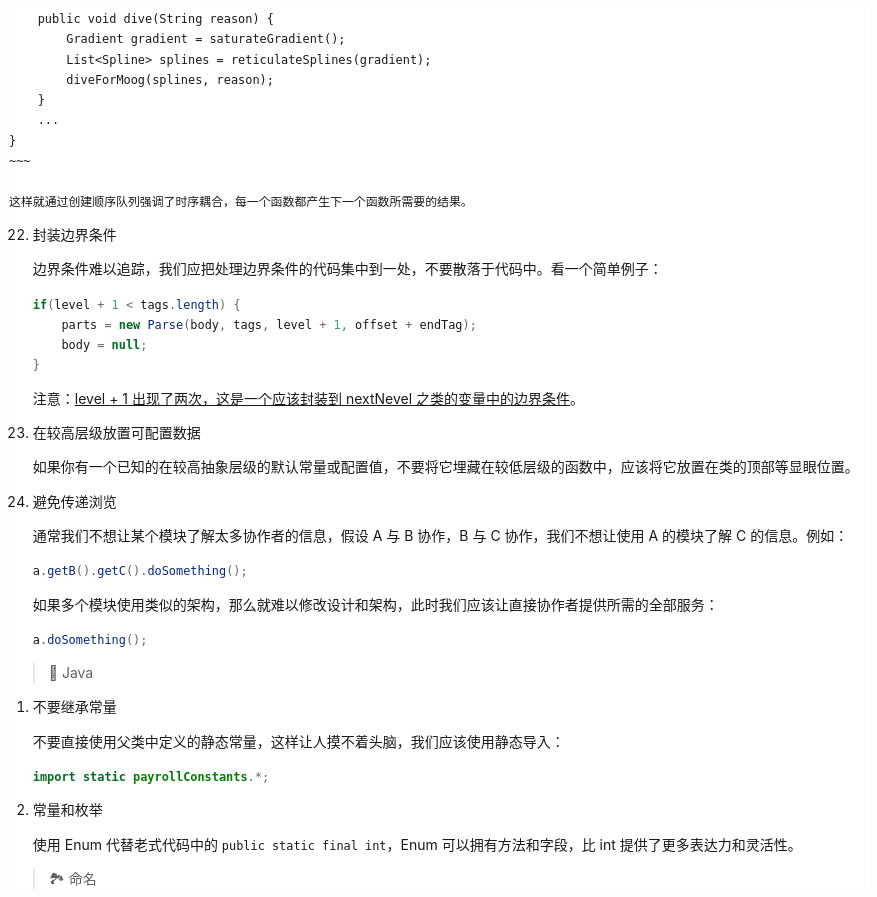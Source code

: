         public void dive(String reason) {
            Gradient gradient = saturateGradient();
            List<Spline> splines = reticulateSplines(gradient);
            diveForMoog(splines, reason);
        }
        ...
    }
    ~~~
    
    这样就通过创建顺序队列强调了时序耦合，每一个函数都产生下一个函数所需要的结果。
    
22. 封装边界条件

    边界条件难以追踪，我们应把处理边界条件的代码集中到一处，不要散落于代码中。看一个简单例子：

    ~~~java
    if(level + 1 < tags.length) {
        parts = new Parse(body, tags, level + 1, offset + endTag);
        body = null;
    }
    ~~~

    注意：<u>level + 1 出现了两次，这是一个应该封装到 nextNevel 之类的变量中的边界条件</u>。

23. 在较高层级放置可配置数据

    如果你有一个已知的在较高抽象层级的默认常量或配置值，不要将它埋藏在较低层级的函数中，应该将它放置在类的顶部等显眼位置。

24. 避免传递浏览

    通常我们不想让某个模块了解太多协作者的信息，假设 A 与 B 协作，B 与 C 协作，我们不想让使用 A 的模块了解 C 的信息。例如：

    ~~~java
    a.getB().getC().doSomething();
    ~~~

    如果多个模块使用类似的架构，那么就难以修改设计和架构，此时我们应该让直接协作者提供所需的全部服务：

    ~~~java
    a.doSomething();
    ~~~



> :tea: Java

1. 不要继承常量

   不要直接使用父类中定义的静态常量，这样让人摸不着头脑，我们应该使用静态导入：

   ~~~java
   import static payrollConstants.*;
   ~~~

2. 常量和枚举

   使用 Enum 代替老式代码中的 `public static final int`，Enum 可以拥有方法和字段，比 int 提供了更多表达力和灵活性。



> :national_park: 命名
